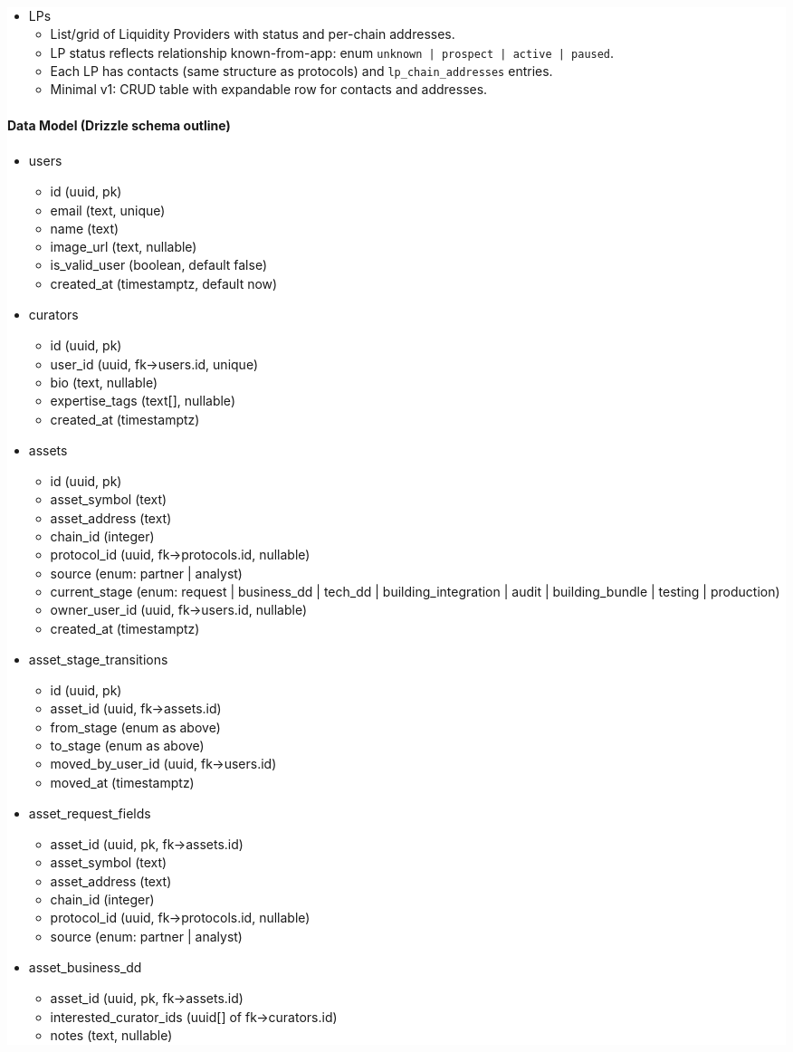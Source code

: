 - LPs
  - List/grid of Liquidity Providers with status and per-chain addresses.
  - LP status reflects relationship known-from-app: enum `unknown | prospect | active | paused`.
  - Each LP has contacts (same structure as protocols) and `lp_chain_addresses` entries.
  - Minimal v1: CRUD table with expandable row for contacts and addresses.


#### Data Model (Drizzle schema outline)

- users
  - id (uuid, pk)
  - email (text, unique)
  - name (text)
  - image_url (text, nullable)
  - is_valid_user (boolean, default false)
  - created_at (timestamptz, default now)

- curators
  - id (uuid, pk)
  - user_id (uuid, fk→users.id, unique)
  - bio (text, nullable)
  - expertise_tags (text[], nullable)
  - created_at (timestamptz)

- assets
  - id (uuid, pk)
  - asset_symbol (text)
  - asset_address (text)
  - chain_id (integer)
  - protocol_id (uuid, fk→protocols.id, nullable)
  - source (enum: partner | analyst)
  - current_stage (enum: request | business_dd | tech_dd | building_integration | audit | building_bundle | testing | production)
  - owner_user_id (uuid, fk→users.id, nullable)
  - created_at (timestamptz)

- asset_stage_transitions
  - id (uuid, pk)
  - asset_id (uuid, fk→assets.id)
  - from_stage (enum as above)
  - to_stage (enum as above)
  - moved_by_user_id (uuid, fk→users.id)
  - moved_at (timestamptz)

- asset_request_fields
  - asset_id (uuid, pk, fk→assets.id)
  - asset_symbol (text)
  - asset_address (text)
  - chain_id (integer)
  - protocol_id (uuid, fk→protocols.id, nullable)
  - source (enum: partner | analyst)

- asset_business_dd
  - asset_id (uuid, pk, fk→assets.id)
  - interested_curator_ids (uuid[] of fk→curators.id)
  - notes (text, nullable)

